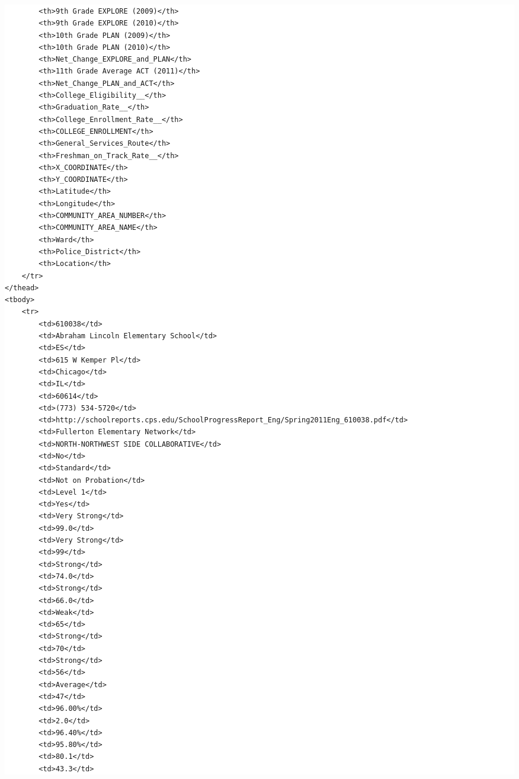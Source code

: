             <th>9th Grade EXPLORE (2009)</th>
            <th>9th Grade EXPLORE (2010)</th>
            <th>10th Grade PLAN (2009)</th>
            <th>10th Grade PLAN (2010)</th>
            <th>Net_Change_EXPLORE_and_PLAN</th>
            <th>11th Grade Average ACT (2011)</th>
            <th>Net_Change_PLAN_and_ACT</th>
            <th>College_Eligibility__</th>
            <th>Graduation_Rate__</th>
            <th>College_Enrollment_Rate__</th>
            <th>COLLEGE_ENROLLMENT</th>
            <th>General_Services_Route</th>
            <th>Freshman_on_Track_Rate__</th>
            <th>X_COORDINATE</th>
            <th>Y_COORDINATE</th>
            <th>Latitude</th>
            <th>Longitude</th>
            <th>COMMUNITY_AREA_NUMBER</th>
            <th>COMMUNITY_AREA_NAME</th>
            <th>Ward</th>
            <th>Police_District</th>
            <th>Location</th>
        </tr>
    </thead>
    <tbody>
        <tr>
            <td>610038</td>
            <td>Abraham Lincoln Elementary School</td>
            <td>ES</td>
            <td>615 W Kemper Pl</td>
            <td>Chicago</td>
            <td>IL</td>
            <td>60614</td>
            <td>(773) 534-5720</td>
            <td>http://schoolreports.cps.edu/SchoolProgressReport_Eng/Spring2011Eng_610038.pdf</td>
            <td>Fullerton Elementary Network</td>
            <td>NORTH-NORTHWEST SIDE COLLABORATIVE</td>
            <td>No</td>
            <td>Standard</td>
            <td>Not on Probation</td>
            <td>Level 1</td>
            <td>Yes</td>
            <td>Very Strong</td>
            <td>99.0</td>
            <td>Very Strong</td>
            <td>99</td>
            <td>Strong</td>
            <td>74.0</td>
            <td>Strong</td>
            <td>66.0</td>
            <td>Weak</td>
            <td>65</td>
            <td>Strong</td>
            <td>70</td>
            <td>Strong</td>
            <td>56</td>
            <td>Average</td>
            <td>47</td>
            <td>96.00%</td>
            <td>2.0</td>
            <td>96.40%</td>
            <td>95.80%</td>
            <td>80.1</td>
            <td>43.3</td>